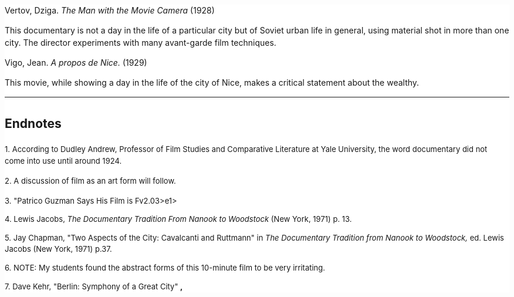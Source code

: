 </p>
<p>
Vertov, Dziga.
<i>
The Man with the Movie Camera
</i>
(1928)
</p>
<p>
This documentary is not a day in the life of a particular city but of Soviet urban life in general, using material shot in more than one city. The director experiments with many avant-garde film techniques.
</p>
<p>
Vigo, Jean.
<i>
A propos de Nice.
</i>
(1929)
</p>
<p>
This movie, while showing a day in the life of the city of Nice, makes a critical statement about the wealthy.
</p>
</font>
</p>
<hr/>
<h2>
Endnotes
</h2>
<p>
<font size="-1">
1.  According to Dudley Andrew, Professor of Film Studies and Comparative Literature at Yale University, the word documentary did not come into use until around 1924.
<p>
2.  A discussion of film as an art form will follow.
</p>
<p>
3. "Patrico Guzman Says His Film is Fv2.03&gt;e1&gt;
</p>
<p>
4.  Lewis Jacobs,
<i>
The Documentary Tradition From Nanook to Woodstock
</i>
(New York, 1971) p. 13.
</p>
<p>
5.  Jay Chapman, "Two Aspects of the City: Cavalcanti and Ruttmann" in
<i>
The Documentary Tradition from Nanook to Woodstock,
</i>
ed.
<i>
</i>
Lewis Jacobs (New York, 1971) p.37.
</p>
<p>
6.  NOTE: My students found the abstract forms of this 10-minute film to be very irritating.
</p>
<p>
7.  Dave Kehr, "Berlin: Symphony of a Great City"
<b>
,